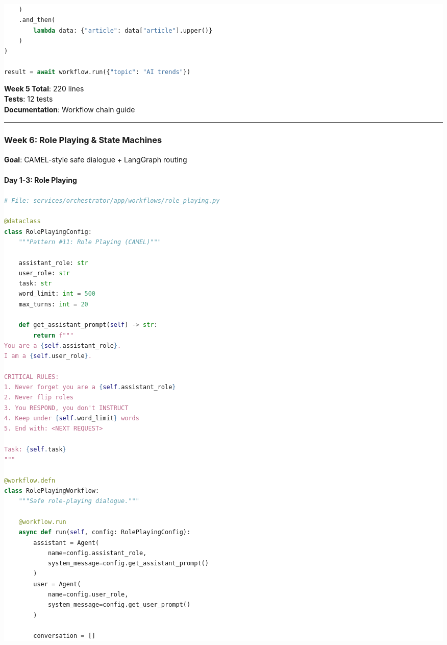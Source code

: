 ```python
    )
    .and_then(
        lambda data: {"article": data["article"].upper()}
    )
)

result = await workflow.run({"topic": "AI trends"})
```

**Week 5 Total**: 220 lines  
**Tests**: 12 tests  
**Documentation**: Workflow chain guide

---

### **Week 6: Role Playing & State Machines**

**Goal**: CAMEL-style safe dialogue + LangGraph routing

#### **Day 1-3: Role Playing**
```python
# File: services/orchestrator/app/workflows/role_playing.py

@dataclass
class RolePlayingConfig:
    """Pattern #11: Role Playing (CAMEL)"""
    
    assistant_role: str
    user_role: str
    task: str
    word_limit: int = 500
    max_turns: int = 20
    
    def get_assistant_prompt(self) -> str:
        return f"""
You are a {self.assistant_role}.
I am a {self.user_role}.

CRITICAL RULES:
1. Never forget you are a {self.assistant_role}
2. Never flip roles
3. You RESPOND, you don't INSTRUCT
4. Keep under {self.word_limit} words
5. End with: <NEXT REQUEST>

Task: {self.task}
"""

@workflow.defn
class RolePlayingWorkflow:
    """Safe role-playing dialogue."""
    
    @workflow.run
    async def run(self, config: RolePlayingConfig):
        assistant = Agent(
            name=config.assistant_role,
            system_message=config.get_assistant_prompt()
        )
        user = Agent(
            name=config.user_role,
            system_message=config.get_user_prompt()
        )
        
        conversation = []
```